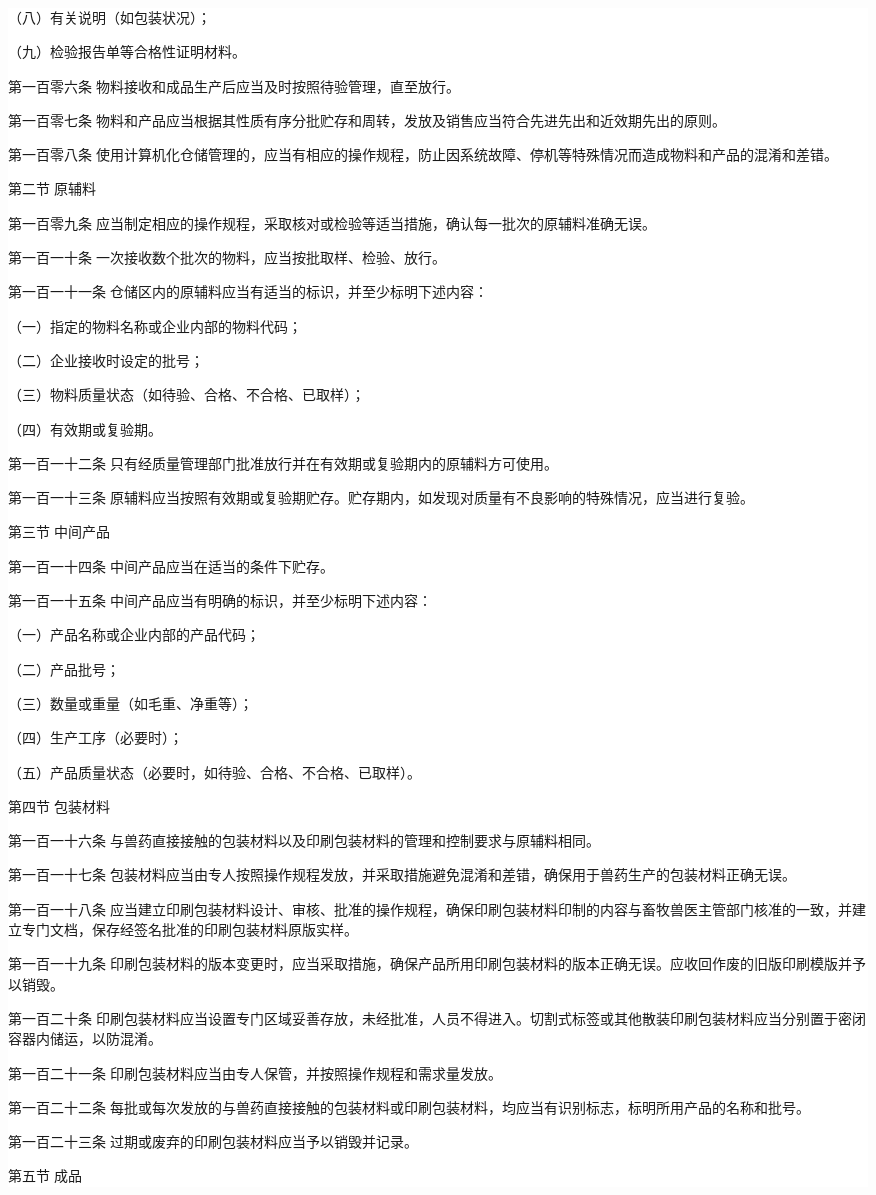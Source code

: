 （八）有关说明（如包装状况）；

（九）检验报告单等合格性证明材料。

第一百零六条  物料接收和成品生产后应当及时按照待验管理，直至放行。

第一百零七条  物料和产品应当根据其性质有序分批贮存和周转，发放及销售应当符合先进先出和近效期先出的原则。

第一百零八条  使用计算机化仓储管理的，应当有相应的操作规程，防止因系统故障、停机等特殊情况而造成物料和产品的混淆和差错。

第二节  原辅料

第一百零九条  应当制定相应的操作规程，采取核对或检验等适当措施，确认每一批次的原辅料准确无误。

第一百一十条  一次接收数个批次的物料，应当按批取样、检验、放行。

第一百一十一条  仓储区内的原辅料应当有适当的标识，并至少标明下述内容：

（一）指定的物料名称或企业内部的物料代码；

（二）企业接收时设定的批号；

（三）物料质量状态（如待验、合格、不合格、已取样）；

（四）有效期或复验期。

第一百一十二条  只有经质量管理部门批准放行并在有效期或复验期内的原辅料方可使用。

第一百一十三条  原辅料应当按照有效期或复验期贮存。贮存期内，如发现对质量有不良影响的特殊情况，应当进行复验。

第三节  中间产品

第一百一十四条  中间产品应当在适当的条件下贮存。

第一百一十五条  中间产品应当有明确的标识，并至少标明下述内容：

（一）产品名称或企业内部的产品代码；

（二）产品批号；

（三）数量或重量（如毛重、净重等）；

（四）生产工序（必要时）；

（五）产品质量状态（必要时，如待验、合格、不合格、已取样）。

第四节  包装材料

第一百一十六条  与兽药直接接触的包装材料以及印刷包装材料的管理和控制要求与原辅料相同。

第一百一十七条  包装材料应当由专人按照操作规程发放，并采取措施避免混淆和差错，确保用于兽药生产的包装材料正确无误。

第一百一十八条  应当建立印刷包装材料设计、审核、批准的操作规程，确保印刷包装材料印制的内容与畜牧兽医主管部门核准的一致，并建立专门文档，保存经签名批准的印刷包装材料原版实样。

第一百一十九条  印刷包装材料的版本变更时，应当采取措施，确保产品所用印刷包装材料的版本正确无误。应收回作废的旧版印刷模版并予以销毁。

第一百二十条  印刷包装材料应当设置专门区域妥善存放，未经批准，人员不得进入。切割式标签或其他散装印刷包装材料应当分别置于密闭容器内储运，以防混淆。

第一百二十一条  印刷包装材料应当由专人保管，并按照操作规程和需求量发放。

第一百二十二条  每批或每次发放的与兽药直接接触的包装材料或印刷包装材料，均应当有识别标志，标明所用产品的名称和批号。 

第一百二十三条  过期或废弃的印刷包装材料应当予以销毁并记录。

第五节  成品
